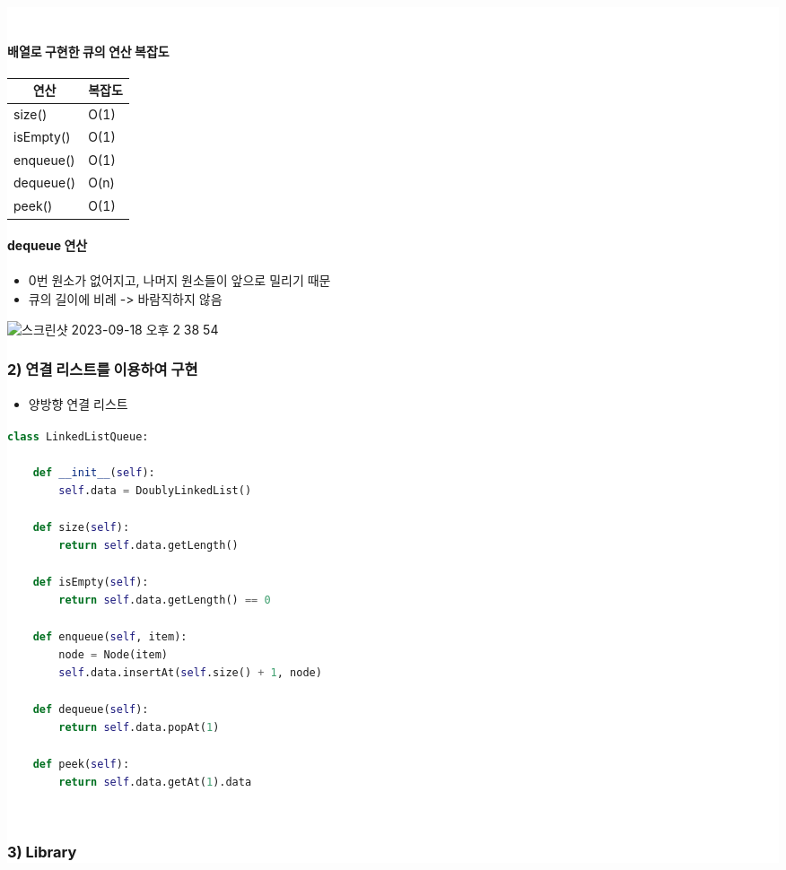 <br>

#### 배열로 구현한 큐의 연산 복잡도

|연산|복잡도|
|---|---|
|size()|O(1)|
|isEmpty()|O(1)|
|enqueue()|O(1)|
|dequeue()|O(n)|
|peek()|O(1)|

#### dequeue 연산
- 0번 원소가 없어지고, 나머지 원소들이 앞으로 밀리기 때문
- 큐의 길이에 비례 -> 바람직하지 않음

<img width="512" alt="스크린샷 2023-09-18 오후 2 38 54" src="https://github.com/bokyung124/Algorithm_Exercise/assets/53086873/96ec6ee5-c5af-4715-b313-af9ab2a63fc6">

<br>

### 2) 연결 리스트를 이용하여 구현
- 양방향 연결 리스트

```python
class LinkedListQueue:

    def __init__(self):
        self.data = DoublyLinkedList()

    def size(self):
        return self.data.getLength()

    def isEmpty(self):
        return self.data.getLength() == 0

    def enqueue(self, item):
        node = Node(item)
        self.data.insertAt(self.size() + 1, node)

    def dequeue(self):
        return self.data.popAt(1)

    def peek(self):
        return self.data.getAt(1).data
```

<br>

### 3) Library
